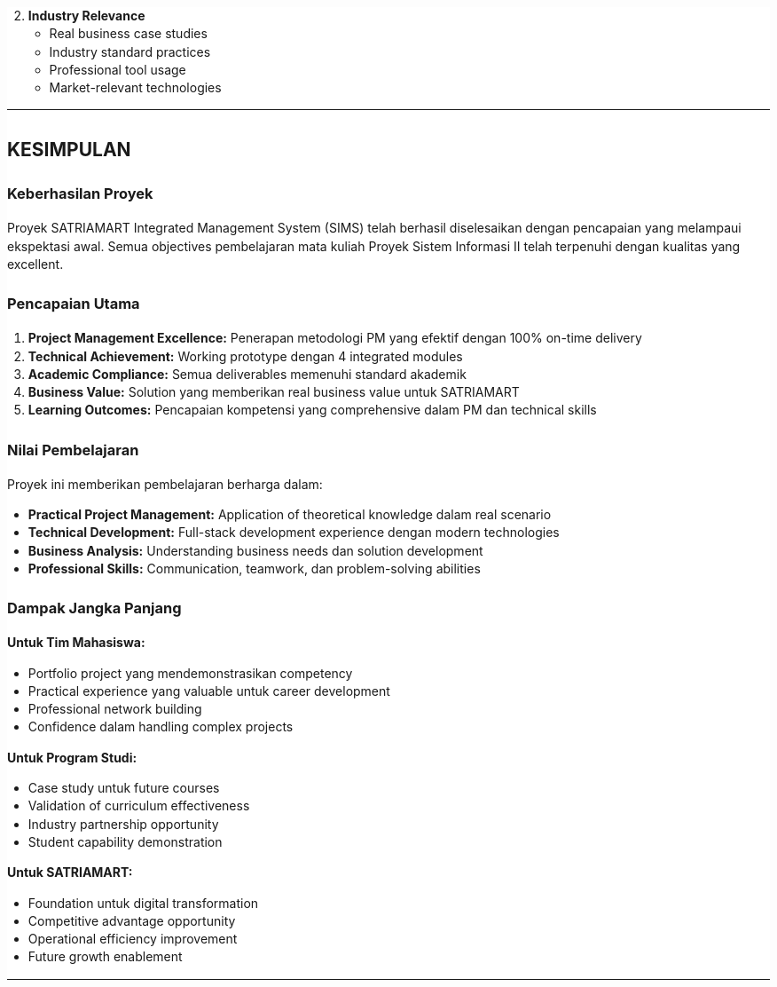 2. **Industry Relevance**
   - Real business case studies
   - Industry standard practices
   - Professional tool usage
   - Market-relevant technologies

---

## KESIMPULAN

### Keberhasilan Proyek

Proyek SATRIAMART Integrated Management System (SIMS) telah berhasil diselesaikan dengan pencapaian yang melampaui ekspektasi awal. Semua objectives pembelajaran mata kuliah Proyek Sistem Informasi II telah terpenuhi dengan kualitas yang excellent.

### Pencapaian Utama

1. **Project Management Excellence:** Penerapan metodologi PM yang efektif dengan 100% on-time delivery
2. **Technical Achievement:** Working prototype dengan 4 integrated modules
3. **Academic Compliance:** Semua deliverables memenuhi standard akademik
4. **Business Value:** Solution yang memberikan real business value untuk SATRIAMART
5. **Learning Outcomes:** Pencapaian kompetensi yang comprehensive dalam PM dan technical skills

### Nilai Pembelajaran

Proyek ini memberikan pembelajaran berharga dalam:
- **Practical Project Management:** Application of theoretical knowledge dalam real scenario
- **Technical Development:** Full-stack development experience dengan modern technologies
- **Business Analysis:** Understanding business needs dan solution development
- **Professional Skills:** Communication, teamwork, dan problem-solving abilities

### Dampak Jangka Panjang

**Untuk Tim Mahasiswa:**
- Portfolio project yang mendemonstrasikan competency
- Practical experience yang valuable untuk career development
- Professional network building
- Confidence dalam handling complex projects

**Untuk Program Studi:**
- Case study untuk future courses
- Validation of curriculum effectiveness
- Industry partnership opportunity
- Student capability demonstration

**Untuk SATRIAMART:**
- Foundation untuk digital transformation
- Competitive advantage opportunity
- Operational efficiency improvement
- Future growth enablement

---